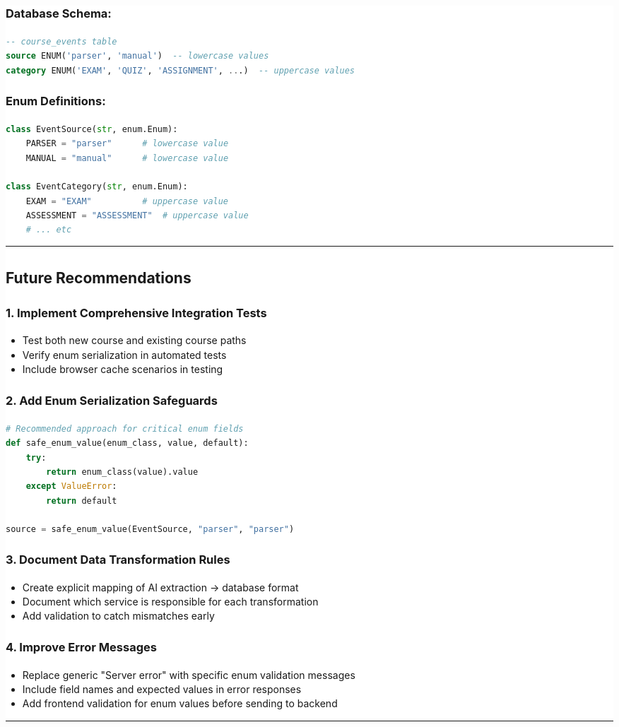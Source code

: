 ### **Database Schema**:
```sql
-- course_events table
source ENUM('parser', 'manual')  -- lowercase values
category ENUM('EXAM', 'QUIZ', 'ASSIGNMENT', ...)  -- uppercase values
```

### **Enum Definitions**:
```python
class EventSource(str, enum.Enum):
    PARSER = "parser"      # lowercase value
    MANUAL = "manual"      # lowercase value

class EventCategory(str, enum.Enum):
    EXAM = "EXAM"          # uppercase value
    ASSESSMENT = "ASSESSMENT"  # uppercase value
    # ... etc
```

---

## Future Recommendations

### **1. Implement Comprehensive Integration Tests**
- Test both new course and existing course paths
- Verify enum serialization in automated tests
- Include browser cache scenarios in testing

### **2. Add Enum Serialization Safeguards**
```python
# Recommended approach for critical enum fields
def safe_enum_value(enum_class, value, default):
    try:
        return enum_class(value).value
    except ValueError:
        return default

source = safe_enum_value(EventSource, "parser", "parser")
```

### **3. Document Data Transformation Rules**
- Create explicit mapping of AI extraction → database format
- Document which service is responsible for each transformation
- Add validation to catch mismatches early

### **4. Improve Error Messages**
- Replace generic "Server error" with specific enum validation messages
- Include field names and expected values in error responses
- Add frontend validation for enum values before sending to backend

---